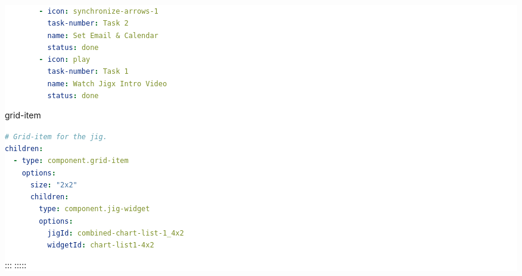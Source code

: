 ```yaml
        - icon: synchronize-arrows-1
          task-number: Task 2
          name: Set Email & Calendar
          status: done       
        - icon: play
          task-number: Task 1
          name: Watch Jigx Intro Video
          status: done
```

grid-item

```yaml
# Grid-item for the jig.
children:
  - type: component.grid-item
    options:
      size: "2x2"
      children: 
        type: component.jig-widget
        options:
          jigId: combined-chart-list-1_4x2
          widgetId: chart-list1-4x2
```
:::
:::::

